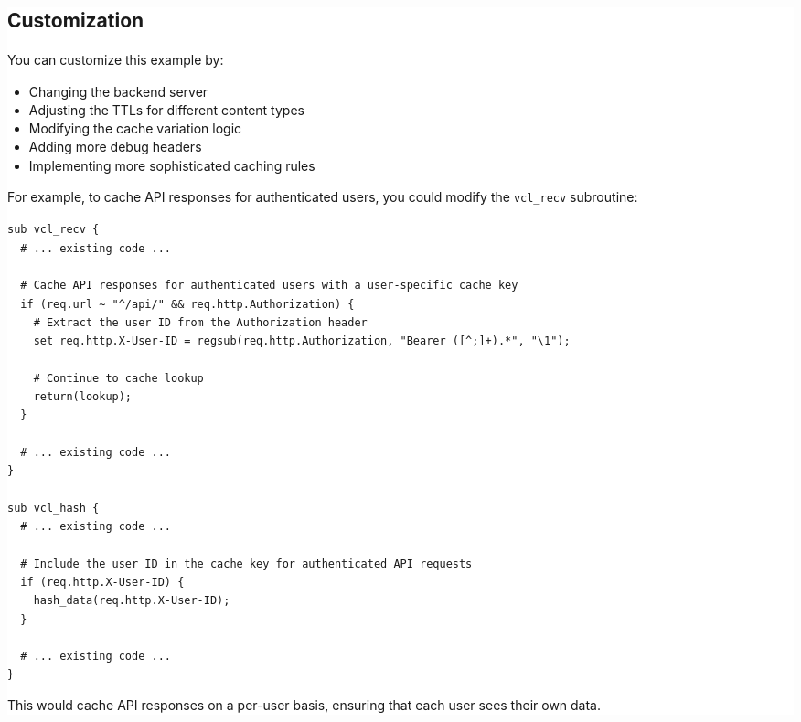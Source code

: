 ## Customization

You can customize this example by:

- Changing the backend server
- Adjusting the TTLs for different content types
- Modifying the cache variation logic
- Adding more debug headers
- Implementing more sophisticated caching rules

For example, to cache API responses for authenticated users, you could modify the `vcl_recv` subroutine:

```vcl
sub vcl_recv {
  # ... existing code ...
  
  # Cache API responses for authenticated users with a user-specific cache key
  if (req.url ~ "^/api/" && req.http.Authorization) {
    # Extract the user ID from the Authorization header
    set req.http.X-User-ID = regsub(req.http.Authorization, "Bearer ([^;]+).*", "\1");
    
    # Continue to cache lookup
    return(lookup);
  }
  
  # ... existing code ...
}

sub vcl_hash {
  # ... existing code ...
  
  # Include the user ID in the cache key for authenticated API requests
  if (req.http.X-User-ID) {
    hash_data(req.http.X-User-ID);
  }
  
  # ... existing code ...
}
```

This would cache API responses on a per-user basis, ensuring that each user sees their own data.
